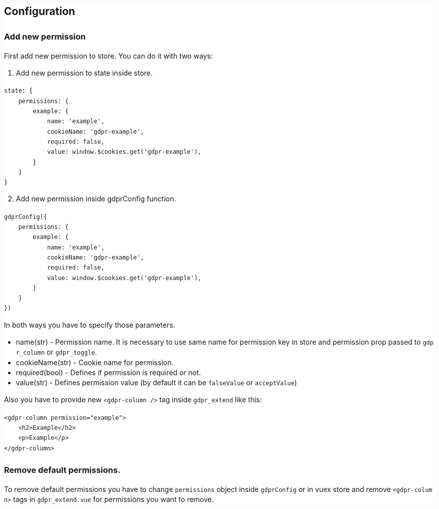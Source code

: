## Configuration
### Add new permission
First add new permission to store. You can do it with two ways:

1. Add new permission to state inside store.
```
state: {
    permissions: {
        example: {
            name: 'example',
            cookieName: 'gdpr-example',
            required: false,
            value: window.$cookies.get('gdpr-example'),
        }
    }
}
```

2. Add new permission inside gdprConfig function.
```
gdprConfig({
    permissions: {
        example: {
            name: 'example',
            cookieName: 'gdpr-example',
            required: false,
            value: window.$cookies.get('gdpr-example'),
        }
    }
})
```

In both ways you have to specify those parameters.

* name(str) - Permission name. It is necessary to use same name for permission key in store and permission prop passed to `gdpr_column` or `gdpr_toggle`.
* cookieName(str) - Cookie name for permission.
* required(bool) - Defines if permission is required or not.
* value(str) - Defines permission value (by default it can be `falseValue` or `acceptValue`)

Also you have to provide new `<gdpr-column />` tag inside `gdpr_extend` like this:
```
<gdpr-column permission="example">
    <h2>Example</h2>
    <p>Example</p>
</gdpr-column>
```

### Remove default permissions.
To remove default permissions you have to change `permissions` object inside `gdprConfig` or in vuex store
and remove `<gdpr-column>` tags in `gdpr_extend.vue` for permissions you want to remove.
